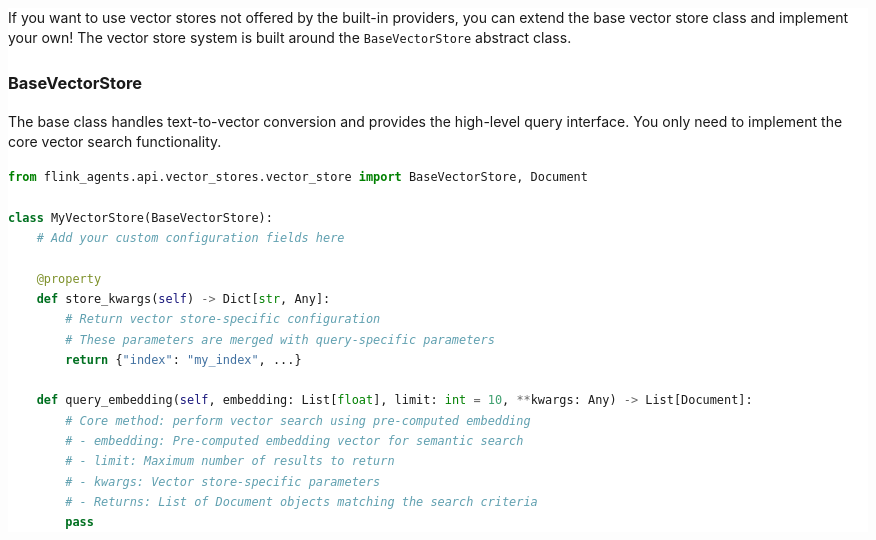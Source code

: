 If you want to use vector stores not offered by the built-in providers, you can extend the base vector store class and implement your own! The vector store system is built around the `BaseVectorStore` abstract class.

### BaseVectorStore

The base class handles text-to-vector conversion and provides the high-level query interface. You only need to implement the core vector search functionality.

```python
from flink_agents.api.vector_stores.vector_store import BaseVectorStore, Document

class MyVectorStore(BaseVectorStore):
    # Add your custom configuration fields here

    @property
    def store_kwargs(self) -> Dict[str, Any]:
        # Return vector store-specific configuration
        # These parameters are merged with query-specific parameters
        return {"index": "my_index", ...}

    def query_embedding(self, embedding: List[float], limit: int = 10, **kwargs: Any) -> List[Document]:
        # Core method: perform vector search using pre-computed embedding
        # - embedding: Pre-computed embedding vector for semantic search
        # - limit: Maximum number of results to return
        # - kwargs: Vector store-specific parameters
        # - Returns: List of Document objects matching the search criteria
        pass
```